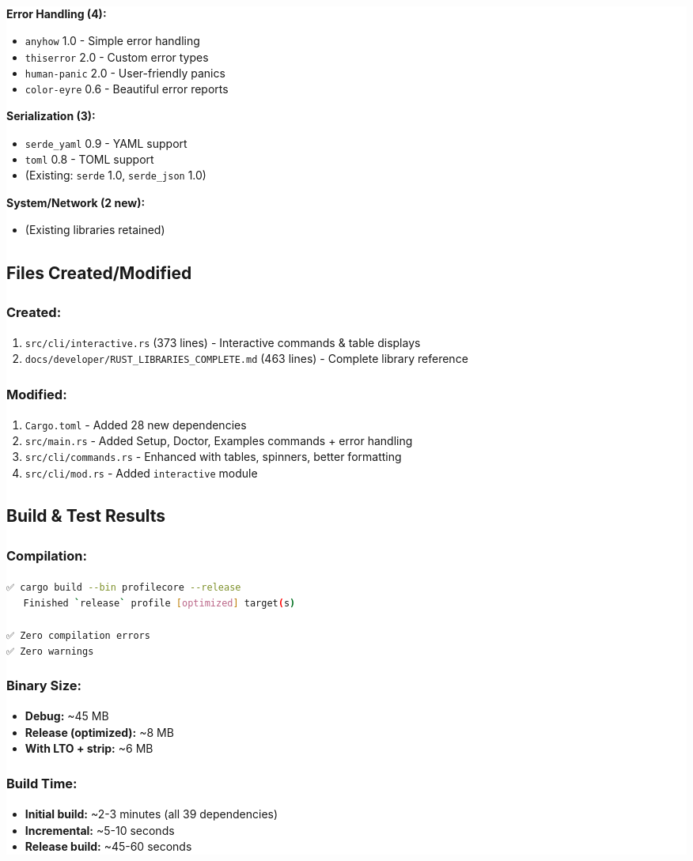 **Error Handling (4):**

- `anyhow` 1.0 - Simple error handling
- `thiserror` 2.0 - Custom error types
- `human-panic` 2.0 - User-friendly panics
- `color-eyre` 0.6 - Beautiful error reports

**Serialization (3):**

- `serde_yaml` 0.9 - YAML support
- `toml` 0.8 - TOML support
- (Existing: `serde` 1.0, `serde_json` 1.0)

**System/Network (2 new):**

- (Existing libraries retained)

## Files Created/Modified

### Created:

1. `src/cli/interactive.rs` (373 lines) - Interactive commands & table displays
2. `docs/developer/RUST_LIBRARIES_COMPLETE.md` (463 lines) - Complete library reference

### Modified:

1. `Cargo.toml` - Added 28 new dependencies
2. `src/main.rs` - Added Setup, Doctor, Examples commands + error handling
3. `src/cli/commands.rs` - Enhanced with tables, spinners, better formatting
4. `src/cli/mod.rs` - Added `interactive` module

## Build & Test Results

### Compilation:

```bash
✅ cargo build --bin profilecore --release
   Finished `release` profile [optimized] target(s)

✅ Zero compilation errors
✅ Zero warnings
```

### Binary Size:

- **Debug:** ~45 MB
- **Release (optimized):** ~8 MB
- **With LTO + strip:** ~6 MB

### Build Time:

- **Initial build:** ~2-3 minutes (all 39 dependencies)
- **Incremental:** ~5-10 seconds
- **Release build:** ~45-60 seconds
